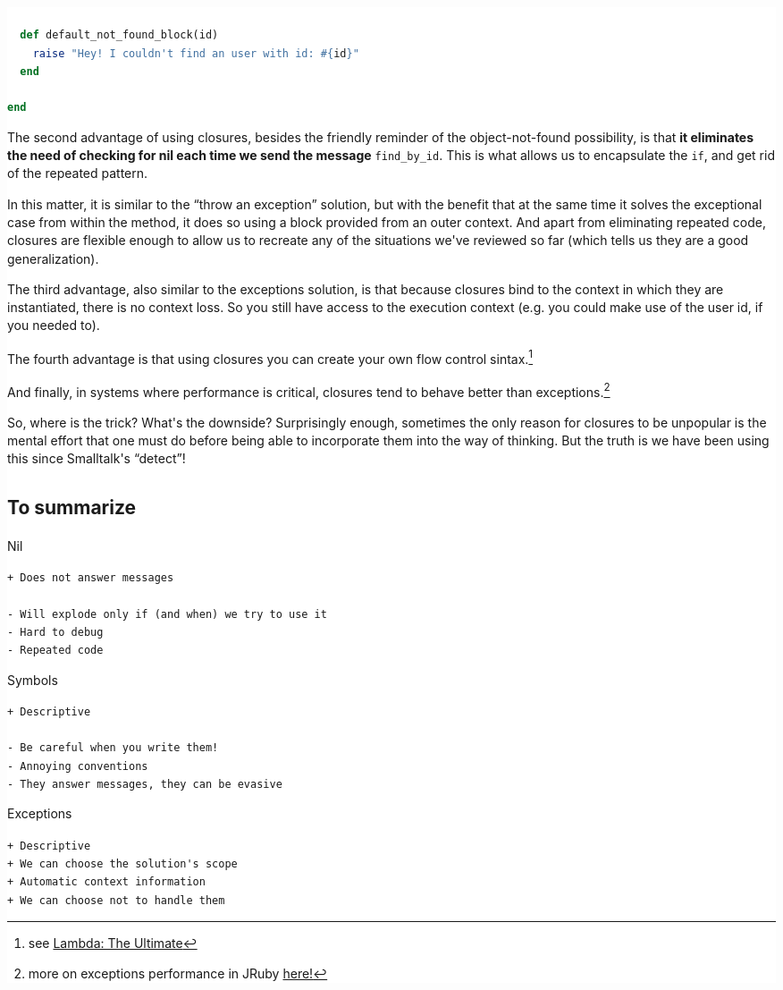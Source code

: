 ``` ruby

  def default_not_found_block(id)
    raise "Hey! I couldn't find an user with id: #{id}" 
  end
 
end

```

The second advantage of using closures, besides the friendly reminder of the object-not-found possibility, is that __it eliminates the need of checking for nil each time we send the message__ `find_by_id`. This is what allows us to encapsulate the `if`, and get rid of the repeated pattern.

In this matter, it is similar to the “throw an exception” solution, but with the benefit that at the same time it solves the exceptional case from within the method, it does so using a block provided from an outer context. And apart from eliminating repeated code, closures are flexible enough to allow us to recreate any of the situations we've reviewed so far (which tells us they are a good generalization).

The third advantage, also similar to the exceptions solution, is that because closures bind to the context in which they are instantiated, there is no context loss. So you still have access to the execution context (e.g. you could make use of the user id, if you needed to).

The fourth advantage is that using closures you can create your own flow control sintax.[^4]

And finally, in systems where performance is critical, closures tend to behave better than exceptions.[^5]

So, where is the trick? What's the downside? 
Surprisingly enough, sometimes the only reason for closures to be unpopular is the mental effort that one must do before being able to incorporate them into the way of thinking. But the truth is we have been using this since Smalltalk's “detect”!

To summarize
------------

Nil

	+ Does not answer messages

	- Will explode only if (and when) we try to use it
	- Hard to debug
	- Repeated code

Symbols

	+ Descriptive

	- Be careful when you write them!
	- Annoying conventions
	- They answer messages, they can be evasive

Exceptions

	+ Descriptive
	+ We can choose the solution's scope
	+ Automatic context information
	+ We can choose not to handle them


[^1]: more on writing exceptions in ruby [here!](https://www.youtube.com/watch?v=nlvCYJodigM&list=PLMkq_h36PcLA4yY58tQgj5FAXRzMaZAaY "Implementando Excepciones con Ruby")
[^2]: see [Don't use exceptions for flow control](http://c2.com/cgi/wiki?DontUseExceptionsForFlowControl "Don't use exceptions for flow control")
[^3]: see [Null Object Pattern](http://www.cs.oberlin.edu/~jwalker/refs/woolf.ps "Null Object Pattern")
[^4]: see [Lambda: The Ultimate](http://library.readscheme.org/page1.html "The Original 'Lambda Papers' by Guy Steele and Gerald Sussman")
[^5]: more on exceptions performance in JRuby [here!](http://blog.10pines.com/2013/05/18/parallel-tests-on-travis/ "Parallel Tests on Travis")